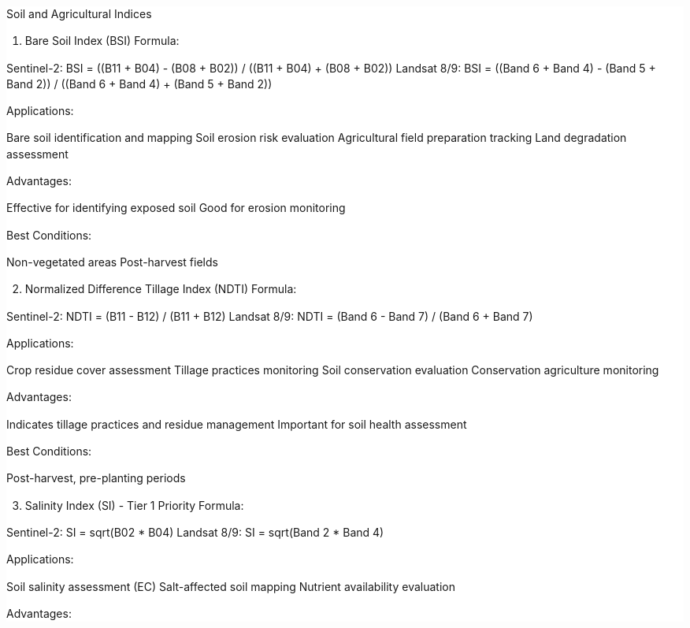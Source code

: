 
Soil and Agricultural Indices
1. Bare Soil Index (BSI)
Formula:

Sentinel-2: BSI = ((B11 + B04) - (B08 + B02)) / ((B11 + B04) + (B08 + B02))
Landsat 8/9: BSI = ((Band 6 + Band 4) - (Band 5 + Band 2)) / ((Band 6 + Band 4) + (Band 5 + Band 2))

Applications:

Bare soil identification and mapping
Soil erosion risk evaluation
Agricultural field preparation tracking
Land degradation assessment

Advantages:

Effective for identifying exposed soil
Good for erosion monitoring

Best Conditions:

Non-vegetated areas
Post-harvest fields

2. Normalized Difference Tillage Index (NDTI)
Formula:

Sentinel-2: NDTI = (B11 - B12) / (B11 + B12)
Landsat 8/9: NDTI = (Band 6 - Band 7) / (Band 6 + Band 7)

Applications:

Crop residue cover assessment
Tillage practices monitoring
Soil conservation evaluation
Conservation agriculture monitoring

Advantages:

Indicates tillage practices and residue management
Important for soil health assessment

Best Conditions:

Post-harvest, pre-planting periods

3. Salinity Index (SI) - Tier 1 Priority
Formula:

Sentinel-2: SI = sqrt(B02 * B04)
Landsat 8/9: SI = sqrt(Band 2 * Band 4)

Applications:

Soil salinity assessment (EC)
Salt-affected soil mapping
Nutrient availability evaluation

Advantages:
